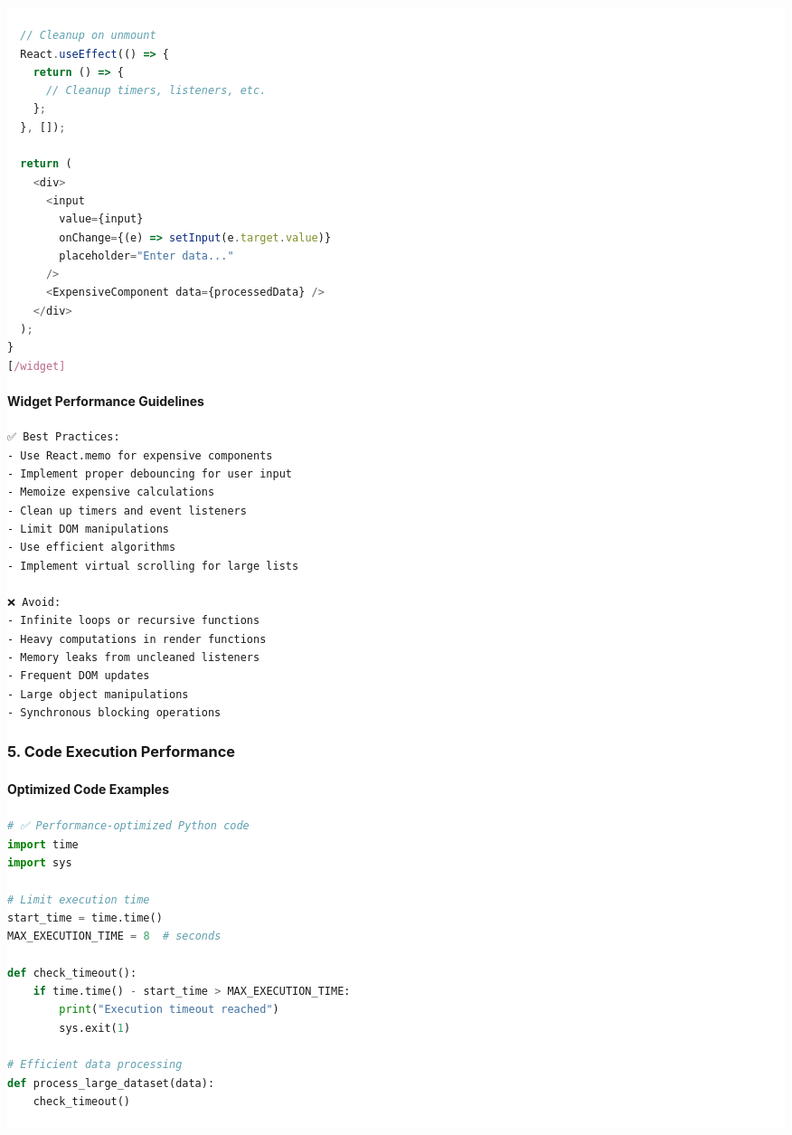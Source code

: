 ```javascript
  
  // Cleanup on unmount
  React.useEffect(() => {
    return () => {
      // Cleanup timers, listeners, etc.
    };
  }, []);
  
  return (
    <div>
      <input 
        value={input}
        onChange={(e) => setInput(e.target.value)}
        placeholder="Enter data..."
      />
      <ExpensiveComponent data={processedData} />
    </div>
  );
}
[/widget]
```

#### Widget Performance Guidelines
```
✅ Best Practices:
- Use React.memo for expensive components
- Implement proper debouncing for user input
- Memoize expensive calculations
- Clean up timers and event listeners
- Limit DOM manipulations
- Use efficient algorithms
- Implement virtual scrolling for large lists

❌ Avoid:
- Infinite loops or recursive functions
- Heavy computations in render functions
- Memory leaks from uncleaned listeners
- Frequent DOM updates
- Large object manipulations
- Synchronous blocking operations
```

### 5. Code Execution Performance

#### Optimized Code Examples
```python
# ✅ Performance-optimized Python code
import time
import sys

# Limit execution time
start_time = time.time()
MAX_EXECUTION_TIME = 8  # seconds

def check_timeout():
    if time.time() - start_time > MAX_EXECUTION_TIME:
        print("Execution timeout reached")
        sys.exit(1)

# Efficient data processing
def process_large_dataset(data):
    check_timeout()
    
```